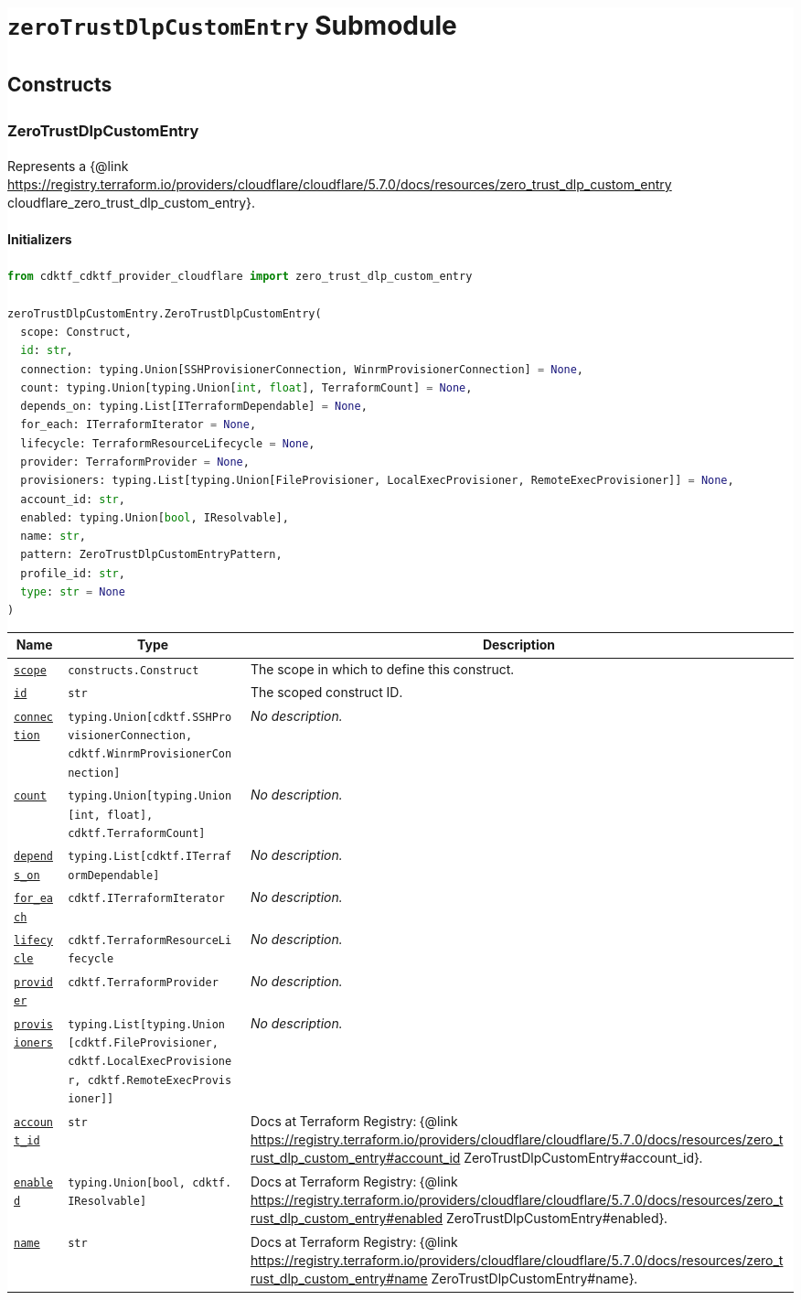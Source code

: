 # `zeroTrustDlpCustomEntry` Submodule <a name="`zeroTrustDlpCustomEntry` Submodule" id="@cdktf/provider-cloudflare.zeroTrustDlpCustomEntry"></a>

## Constructs <a name="Constructs" id="Constructs"></a>

### ZeroTrustDlpCustomEntry <a name="ZeroTrustDlpCustomEntry" id="@cdktf/provider-cloudflare.zeroTrustDlpCustomEntry.ZeroTrustDlpCustomEntry"></a>

Represents a {@link https://registry.terraform.io/providers/cloudflare/cloudflare/5.7.0/docs/resources/zero_trust_dlp_custom_entry cloudflare_zero_trust_dlp_custom_entry}.

#### Initializers <a name="Initializers" id="@cdktf/provider-cloudflare.zeroTrustDlpCustomEntry.ZeroTrustDlpCustomEntry.Initializer"></a>

```python
from cdktf_cdktf_provider_cloudflare import zero_trust_dlp_custom_entry

zeroTrustDlpCustomEntry.ZeroTrustDlpCustomEntry(
  scope: Construct,
  id: str,
  connection: typing.Union[SSHProvisionerConnection, WinrmProvisionerConnection] = None,
  count: typing.Union[typing.Union[int, float], TerraformCount] = None,
  depends_on: typing.List[ITerraformDependable] = None,
  for_each: ITerraformIterator = None,
  lifecycle: TerraformResourceLifecycle = None,
  provider: TerraformProvider = None,
  provisioners: typing.List[typing.Union[FileProvisioner, LocalExecProvisioner, RemoteExecProvisioner]] = None,
  account_id: str,
  enabled: typing.Union[bool, IResolvable],
  name: str,
  pattern: ZeroTrustDlpCustomEntryPattern,
  profile_id: str,
  type: str = None
)
```

| **Name** | **Type** | **Description** |
| --- | --- | --- |
| <code><a href="#@cdktf/provider-cloudflare.zeroTrustDlpCustomEntry.ZeroTrustDlpCustomEntry.Initializer.parameter.scope">scope</a></code> | <code>constructs.Construct</code> | The scope in which to define this construct. |
| <code><a href="#@cdktf/provider-cloudflare.zeroTrustDlpCustomEntry.ZeroTrustDlpCustomEntry.Initializer.parameter.id">id</a></code> | <code>str</code> | The scoped construct ID. |
| <code><a href="#@cdktf/provider-cloudflare.zeroTrustDlpCustomEntry.ZeroTrustDlpCustomEntry.Initializer.parameter.connection">connection</a></code> | <code>typing.Union[cdktf.SSHProvisionerConnection, cdktf.WinrmProvisionerConnection]</code> | *No description.* |
| <code><a href="#@cdktf/provider-cloudflare.zeroTrustDlpCustomEntry.ZeroTrustDlpCustomEntry.Initializer.parameter.count">count</a></code> | <code>typing.Union[typing.Union[int, float], cdktf.TerraformCount]</code> | *No description.* |
| <code><a href="#@cdktf/provider-cloudflare.zeroTrustDlpCustomEntry.ZeroTrustDlpCustomEntry.Initializer.parameter.dependsOn">depends_on</a></code> | <code>typing.List[cdktf.ITerraformDependable]</code> | *No description.* |
| <code><a href="#@cdktf/provider-cloudflare.zeroTrustDlpCustomEntry.ZeroTrustDlpCustomEntry.Initializer.parameter.forEach">for_each</a></code> | <code>cdktf.ITerraformIterator</code> | *No description.* |
| <code><a href="#@cdktf/provider-cloudflare.zeroTrustDlpCustomEntry.ZeroTrustDlpCustomEntry.Initializer.parameter.lifecycle">lifecycle</a></code> | <code>cdktf.TerraformResourceLifecycle</code> | *No description.* |
| <code><a href="#@cdktf/provider-cloudflare.zeroTrustDlpCustomEntry.ZeroTrustDlpCustomEntry.Initializer.parameter.provider">provider</a></code> | <code>cdktf.TerraformProvider</code> | *No description.* |
| <code><a href="#@cdktf/provider-cloudflare.zeroTrustDlpCustomEntry.ZeroTrustDlpCustomEntry.Initializer.parameter.provisioners">provisioners</a></code> | <code>typing.List[typing.Union[cdktf.FileProvisioner, cdktf.LocalExecProvisioner, cdktf.RemoteExecProvisioner]]</code> | *No description.* |
| <code><a href="#@cdktf/provider-cloudflare.zeroTrustDlpCustomEntry.ZeroTrustDlpCustomEntry.Initializer.parameter.accountId">account_id</a></code> | <code>str</code> | Docs at Terraform Registry: {@link https://registry.terraform.io/providers/cloudflare/cloudflare/5.7.0/docs/resources/zero_trust_dlp_custom_entry#account_id ZeroTrustDlpCustomEntry#account_id}. |
| <code><a href="#@cdktf/provider-cloudflare.zeroTrustDlpCustomEntry.ZeroTrustDlpCustomEntry.Initializer.parameter.enabled">enabled</a></code> | <code>typing.Union[bool, cdktf.IResolvable]</code> | Docs at Terraform Registry: {@link https://registry.terraform.io/providers/cloudflare/cloudflare/5.7.0/docs/resources/zero_trust_dlp_custom_entry#enabled ZeroTrustDlpCustomEntry#enabled}. |
| <code><a href="#@cdktf/provider-cloudflare.zeroTrustDlpCustomEntry.ZeroTrustDlpCustomEntry.Initializer.parameter.name">name</a></code> | <code>str</code> | Docs at Terraform Registry: {@link https://registry.terraform.io/providers/cloudflare/cloudflare/5.7.0/docs/resources/zero_trust_dlp_custom_entry#name ZeroTrustDlpCustomEntry#name}. |